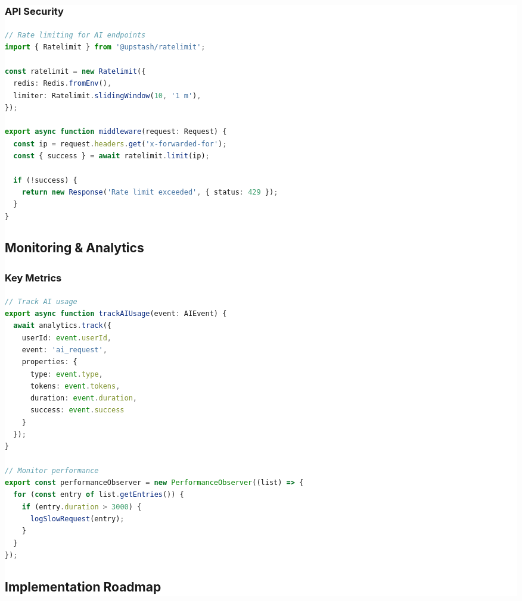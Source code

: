 ### API Security

```typescript
// Rate limiting for AI endpoints
import { Ratelimit } from '@upstash/ratelimit';

const ratelimit = new Ratelimit({
  redis: Redis.fromEnv(),
  limiter: Ratelimit.slidingWindow(10, '1 m'),
});

export async function middleware(request: Request) {
  const ip = request.headers.get('x-forwarded-for');
  const { success } = await ratelimit.limit(ip);
  
  if (!success) {
    return new Response('Rate limit exceeded', { status: 429 });
  }
}
```

## Monitoring & Analytics

### Key Metrics

```typescript
// Track AI usage
export async function trackAIUsage(event: AIEvent) {
  await analytics.track({
    userId: event.userId,
    event: 'ai_request',
    properties: {
      type: event.type,
      tokens: event.tokens,
      duration: event.duration,
      success: event.success
    }
  });
}

// Monitor performance
export const performanceObserver = new PerformanceObserver((list) => {
  for (const entry of list.getEntries()) {
    if (entry.duration > 3000) {
      logSlowRequest(entry);
    }
  }
});
```

## Implementation Roadmap
